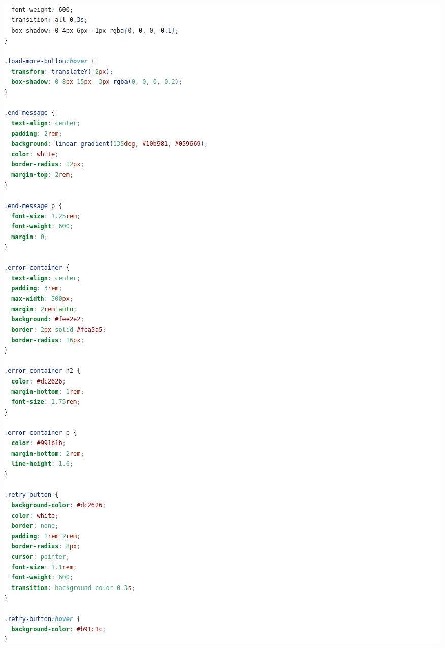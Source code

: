 ```css
  font-weight: 600;
  transition: all 0.3s;
  box-shadow: 0 4px 6px -1px rgba(0, 0, 0, 0.1);
}

.load-more-button:hover {
  transform: translateY(-2px);
  box-shadow: 0 8px 15px -3px rgba(0, 0, 0, 0.2);
}

.end-message {
  text-align: center;
  padding: 2rem;
  background: linear-gradient(135deg, #10b981, #059669);
  color: white;
  border-radius: 12px;
  margin-top: 2rem;
}

.end-message p {
  font-size: 1.25rem;
  font-weight: 600;
  margin: 0;
}

.error-container {
  text-align: center;
  padding: 3rem;
  max-width: 500px;
  margin: 2rem auto;
  background: #fee2e2;
  border: 2px solid #fca5a5;
  border-radius: 16px;
}

.error-container h2 {
  color: #dc2626;
  margin-bottom: 1rem;
  font-size: 1.75rem;
}

.error-container p {
  color: #991b1b;
  margin-bottom: 2rem;
  line-height: 1.6;
}

.retry-button {
  background-color: #dc2626;
  color: white;
  border: none;
  padding: 1rem 2rem;
  border-radius: 8px;
  cursor: pointer;
  font-size: 1.1rem;
  font-weight: 600;
  transition: background-color 0.3s;
}

.retry-button:hover {
  background-color: #b91c1c;
}

```